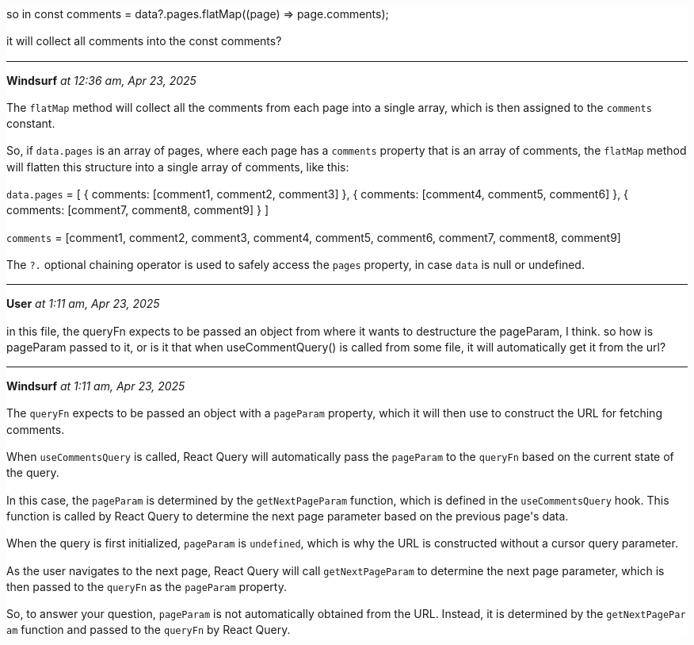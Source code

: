 so in 
  const comments = data?.pages.flatMap((page) => page.comments);

it will collect all comments into the const comments?

---

**Windsurf** _at 12:36 am, Apr 23, 2025_



The `flatMap` method will collect all the comments from each page into a single array, which is then assigned to the `comments` constant.

So, if `data.pages` is an array of pages, where each page has a `comments` property that is an array of comments, the `flatMap` method will flatten this structure into a single array of comments, like this:

`data.pages` = [
  { comments: [comment1, comment2, comment3] },
  { comments: [comment4, comment5, comment6] },
  { comments: [comment7, comment8, comment9] }
]

`comments` = [comment1, comment2, comment3, comment4, comment5, comment6, comment7, comment8, comment9]

The `?.` optional chaining operator is used to safely access the `pages` property, in case `data` is null or undefined.

---

**User** _at 1:11 am, Apr 23, 2025_

in this file, the queryFn expects to be passed an object from where it wants to destructure the pageParam, I think. so how is pageParam passed to it, or is it that when useCommentQuery() is called from some file, it will automatically get it from the url?

---

**Windsurf** _at 1:11 am, Apr 23, 2025_



The `queryFn` expects to be passed an object with a `pageParam` property, which it will then use to construct the URL for fetching comments.

When `useCommentsQuery` is called, React Query will automatically pass the `pageParam` to the `queryFn` based on the current state of the query.

In this case, the `pageParam` is determined by the `getNextPageParam` function, which is defined in the `useCommentsQuery` hook. This function is called by React Query to determine the next page parameter based on the previous page's data.

When the query is first initialized, `pageParam` is `undefined`, which is why the URL is constructed without a cursor query parameter.

As the user navigates to the next page, React Query will call `getNextPageParam` to determine the next page parameter, which is then passed to the `queryFn` as the `pageParam` property.

So, to answer your question, `pageParam` is not automatically obtained from the URL. Instead, it is determined by the `getNextPageParam` function and passed to the `queryFn` by React Query.
